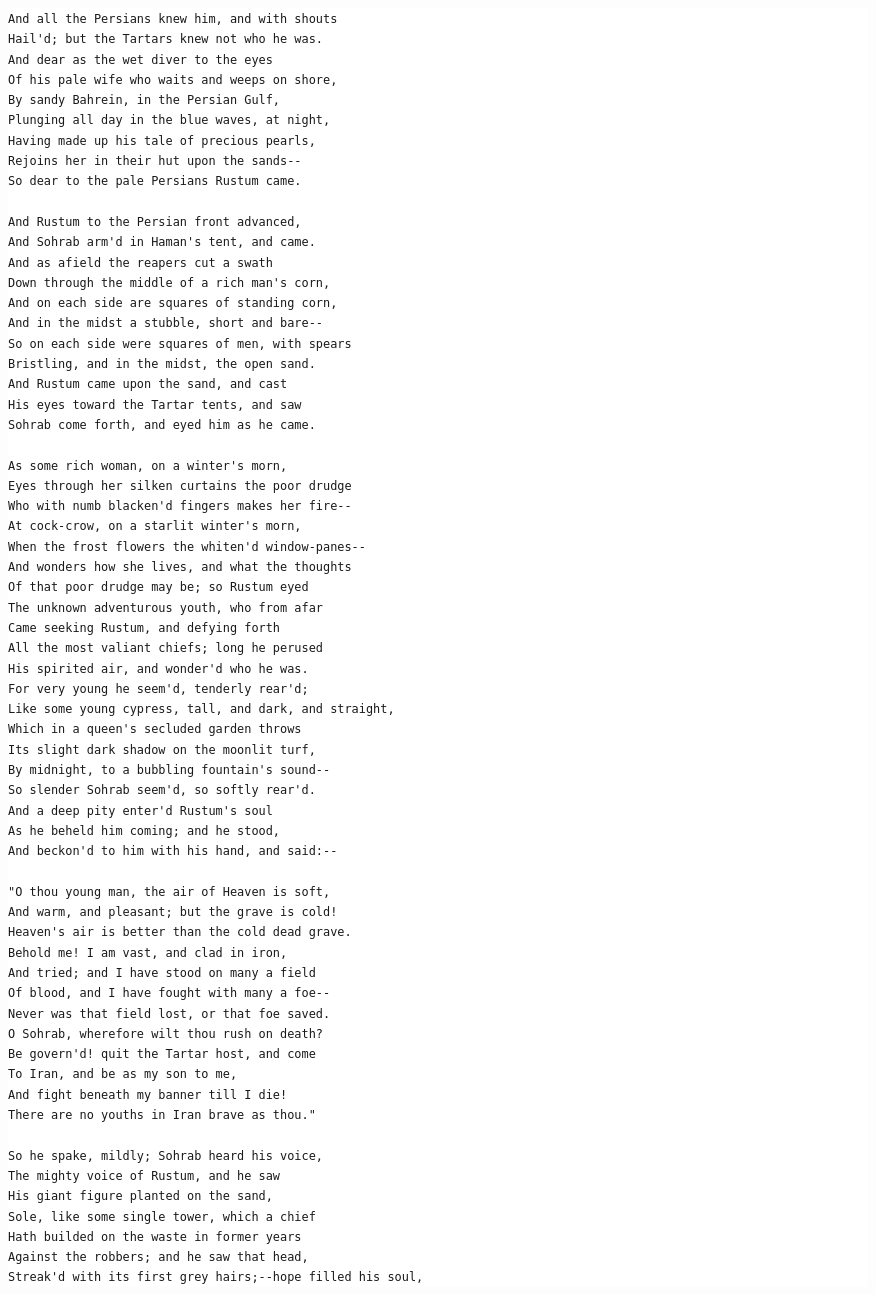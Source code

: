 ```
And all the Persians knew him, and with shouts
Hail'd; but the Tartars knew not who he was.
And dear as the wet diver to the eyes
Of his pale wife who waits and weeps on shore,
By sandy Bahrein, in the Persian Gulf,
Plunging all day in the blue waves, at night,
Having made up his tale of precious pearls,
Rejoins her in their hut upon the sands--
So dear to the pale Persians Rustum came.

And Rustum to the Persian front advanced,
And Sohrab arm'd in Haman's tent, and came.
And as afield the reapers cut a swath
Down through the middle of a rich man's corn,
And on each side are squares of standing corn,
And in the midst a stubble, short and bare--
So on each side were squares of men, with spears
Bristling, and in the midst, the open sand.
And Rustum came upon the sand, and cast
His eyes toward the Tartar tents, and saw
Sohrab come forth, and eyed him as he came.

As some rich woman, on a winter's morn,
Eyes through her silken curtains the poor drudge
Who with numb blacken'd fingers makes her fire--
At cock-crow, on a starlit winter's morn,
When the frost flowers the whiten'd window-panes--
And wonders how she lives, and what the thoughts
Of that poor drudge may be; so Rustum eyed
The unknown adventurous youth, who from afar
Came seeking Rustum, and defying forth
All the most valiant chiefs; long he perused
His spirited air, and wonder'd who he was.
For very young he seem'd, tenderly rear'd;
Like some young cypress, tall, and dark, and straight,
Which in a queen's secluded garden throws
Its slight dark shadow on the moonlit turf,
By midnight, to a bubbling fountain's sound--
So slender Sohrab seem'd, so softly rear'd.
And a deep pity enter'd Rustum's soul
As he beheld him coming; and he stood,
And beckon'd to him with his hand, and said:--

"O thou young man, the air of Heaven is soft,
And warm, and pleasant; but the grave is cold!
Heaven's air is better than the cold dead grave.
Behold me! I am vast, and clad in iron,
And tried; and I have stood on many a field
Of blood, and I have fought with many a foe--
Never was that field lost, or that foe saved.
O Sohrab, wherefore wilt thou rush on death?
Be govern'd! quit the Tartar host, and come
To Iran, and be as my son to me,
And fight beneath my banner till I die!
There are no youths in Iran brave as thou."

So he spake, mildly; Sohrab heard his voice,
The mighty voice of Rustum, and he saw
His giant figure planted on the sand,
Sole, like some single tower, which a chief
Hath builded on the waste in former years
Against the robbers; and he saw that head,
Streak'd with its first grey hairs;--hope filled his soul,
```